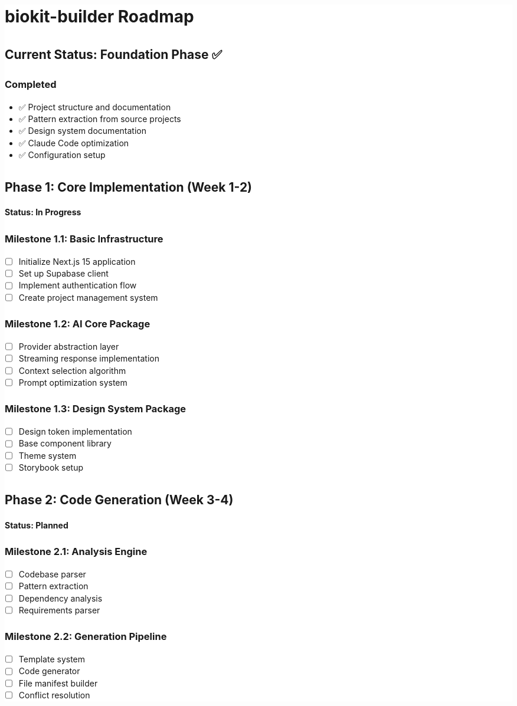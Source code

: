 # biokit-builder Roadmap

## Current Status: Foundation Phase ✅

### Completed
- ✅ Project structure and documentation
- ✅ Pattern extraction from source projects
- ✅ Design system documentation
- ✅ Claude Code optimization
- ✅ Configuration setup

## Phase 1: Core Implementation (Week 1-2)
**Status: In Progress**

### Milestone 1.1: Basic Infrastructure
- [ ] Initialize Next.js 15 application
- [ ] Set up Supabase client
- [ ] Implement authentication flow
- [ ] Create project management system

### Milestone 1.2: AI Core Package
- [ ] Provider abstraction layer
- [ ] Streaming response implementation
- [ ] Context selection algorithm
- [ ] Prompt optimization system

### Milestone 1.3: Design System Package
- [ ] Design token implementation
- [ ] Base component library
- [ ] Theme system
- [ ] Storybook setup

## Phase 2: Code Generation (Week 3-4)
**Status: Planned**

### Milestone 2.1: Analysis Engine
- [ ] Codebase parser
- [ ] Pattern extraction
- [ ] Dependency analysis
- [ ] Requirements parser

### Milestone 2.2: Generation Pipeline
- [ ] Template system
- [ ] Code generator
- [ ] File manifest builder
- [ ] Conflict resolution
